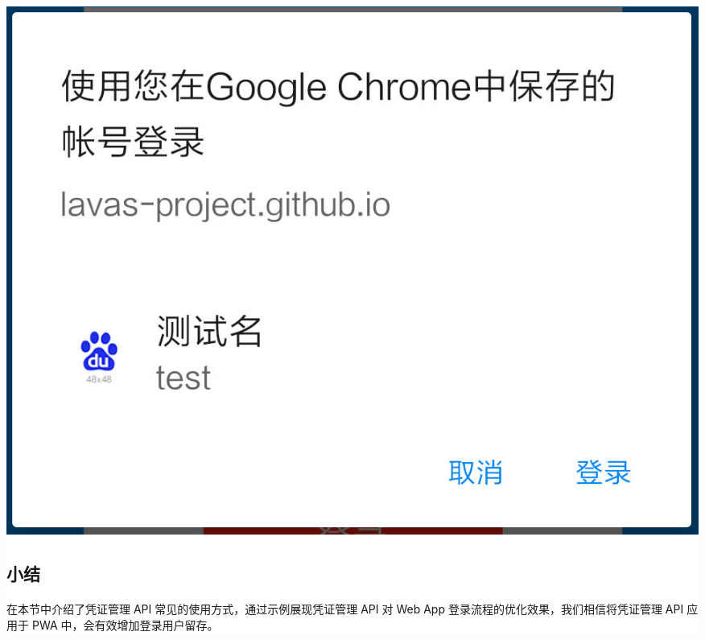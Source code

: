 ![密码凭证账号选择](./img/credential-password-selector.jpg)

## 小结

在本节中介绍了凭证管理 API 常见的使用方式，通过示例展现凭证管理 API 对 Web App 登录流程的优化效果，我们相信将凭证管理 API 应用于 PWA 中，会有效增加登录用户留存。

